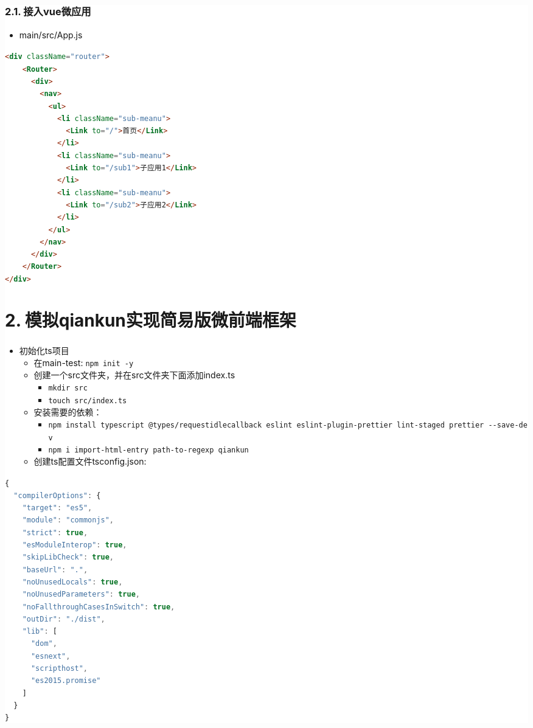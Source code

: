 ### 2.1. 接入vue微应用
* main/src/App.js

```html
<div className="router">
    <Router>
      <div>
        <nav>
          <ul>
            <li className="sub-meanu">
              <Link to="/">首页</Link>
            </li>
            <li className="sub-meanu">
              <Link to="/sub1">子应用1</Link>
            </li>
            <li className="sub-meanu">
              <Link to="/sub2">子应用2</Link>
            </li>
          </ul>
        </nav>
      </div>
    </Router>
</div>
```

# 2. 模拟qiankun实现简易版微前端框架
* 初始化ts项目
    * 在main-test: `npm init -y`
    * 创建一个src文件夹，并在src文件夹下面添加index.ts
        * `mkdir src`
        * `touch src/index.ts`
    * 安装需要的依赖：
        * `npm install typescript @types/requestidlecallback eslint eslint-plugin-prettier lint-staged prettier --save-dev`
        * `npm i import-html-entry path-to-regexp qiankun`
    * 创建ts配置文件tsconfig.json:

```js
{
  "compilerOptions": {
    "target": "es5",
    "module": "commonjs",
    "strict": true,
    "esModuleInterop": true,
    "skipLibCheck": true,
    "baseUrl": ".",
    "noUnusedLocals": true,
    "noUnusedParameters": true,
    "noFallthroughCasesInSwitch": true,
    "outDir": "./dist",
    "lib": [
      "dom",
      "esnext",
      "scripthost",
      "es2015.promise"
    ]
  }
}
```

